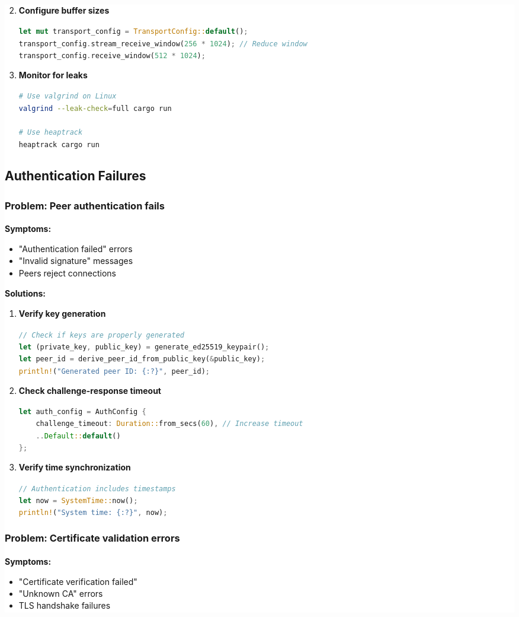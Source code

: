 2. **Configure buffer sizes**
   ```rust
   let mut transport_config = TransportConfig::default();
   transport_config.stream_receive_window(256 * 1024); // Reduce window
   transport_config.receive_window(512 * 1024);
   ```

3. **Monitor for leaks**
   ```bash
   # Use valgrind on Linux
   valgrind --leak-check=full cargo run
   
   # Use heaptrack
   heaptrack cargo run
   ```

## Authentication Failures

### Problem: Peer authentication fails

**Symptoms:**
- "Authentication failed" errors
- "Invalid signature" messages
- Peers reject connections

**Solutions:**

1. **Verify key generation**
   ```rust
   // Check if keys are properly generated
   let (private_key, public_key) = generate_ed25519_keypair();
   let peer_id = derive_peer_id_from_public_key(&public_key);
   println!("Generated peer ID: {:?}", peer_id);
   ```

2. **Check challenge-response timeout**
   ```rust
   let auth_config = AuthConfig {
       challenge_timeout: Duration::from_secs(60), // Increase timeout
       ..Default::default()
   };
   ```

3. **Verify time synchronization**
   ```rust
   // Authentication includes timestamps
   let now = SystemTime::now();
   println!("System time: {:?}", now);
   ```

### Problem: Certificate validation errors

**Symptoms:**
- "Certificate verification failed"
- "Unknown CA" errors
- TLS handshake failures

